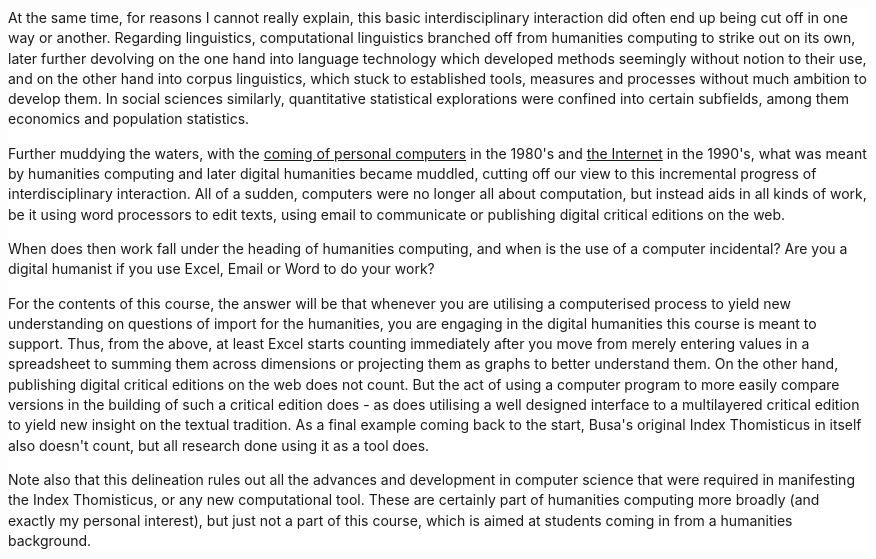 At the same time, for reasons I cannot really explain, this basic interdisciplinary interaction did often end up being cut off in one way or another. Regarding linguistics, computational linguistics branched off from humanities computing to strike out on its own, later further devolving on the one hand into language technology which developed methods seemingly without notion to their use, and on the other hand into corpus linguistics, which stuck to established tools, measures and processes without much ambition to develop them. In social sciences similarly, quantitative statistical explorations were confined into certain subfields, among them economics and population statistics.

Further muddying the waters, with the [coming of personal computers](http://www.computerhistory.org/timeline/computers/#169ebbe2ad45559efbc6eb35720e7660) in the 1980's and [the Internet](http://www.computerhistory.org/timeline/networking-the-web/#169ebbe2ad45559efbc6eb35720e3427) in the 1990's, what was meant by humanities computing and later digital humanities became muddled, cutting off our view to this incremental progress of interdisciplinary interaction. All of a sudden, computers were no longer all about computation, but instead aids in all kinds of work, be it using word processors to edit texts, using email to communicate or publishing digital critical editions on the web.

When does then work fall under the heading of humanities computing, and when is the use of a computer incidental? Are you a digital humanist if you use Excel, Email or Word to do your work? 

For the contents of this course, the answer will be that whenever you are utilising a computerised process to yield new understanding on questions of import for the humanities, you are engaging in the digital humanities this course is meant to support. Thus, from the above, at least Excel starts counting immediately after you move from merely entering values in a spreadsheet to summing them across dimensions or projecting them as graphs to better understand them. On the other hand, publishing digital critical editions on the web does not count. But the act of using a computer program to more easily compare versions in the building of such a critical edition does - as does utilising a well designed interface to a multilayered critical edition to yield new insight on the textual tradition. As a final example coming back to the start, Busa's original Index Thomisticus in itself also doesn't count, but all research done using it as a tool does. 

Note also that this delineation rules out all the advances and development in computer science that were required in manifesting the Index Thomisticus, or any new computational tool. These are certainly part of humanities computing more broadly \(and exactly my personal interest\), but just not a part of this course, which is aimed at students coming in from a humanities background.



